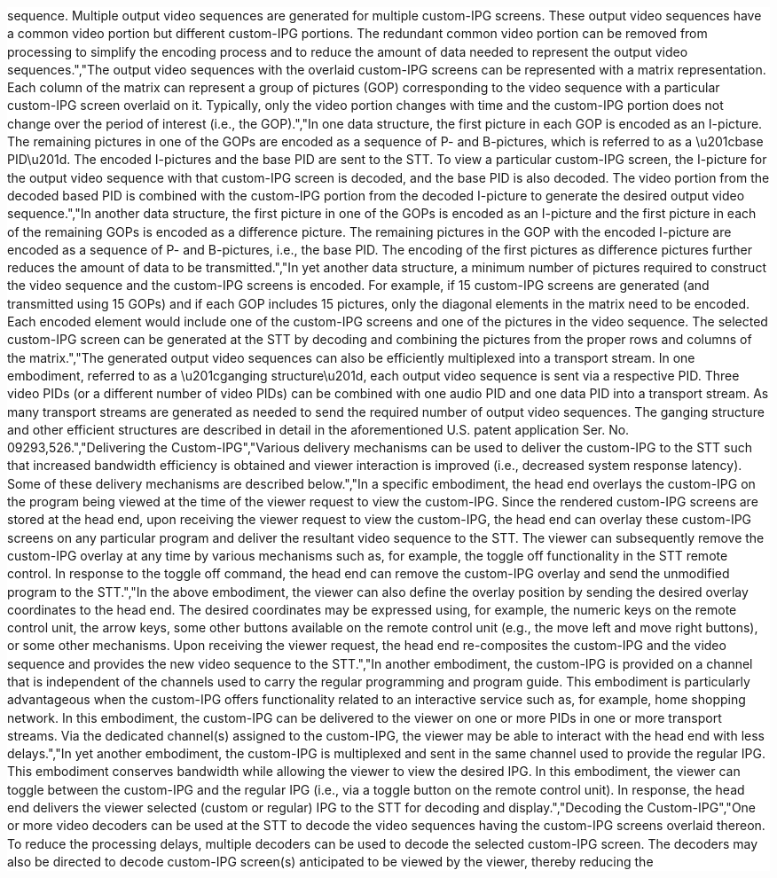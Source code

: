 sequence. Multiple output video sequences are generated for multiple custom-IPG screens. These output video sequences have a common video portion but different custom-IPG portions. The redundant common video portion can be removed from processing to simplify the encoding process and to reduce the amount of data needed to represent the output video sequences.","The output video sequences with the overlaid custom-IPG screens can be represented with a matrix representation. Each column of the matrix can represent a group of pictures (GOP) corresponding to the video sequence with a particular custom-IPG screen overlaid on it. Typically, only the video portion changes with time and the custom-IPG portion does not change over the period of interest (i.e., the GOP).","In one data structure, the first picture in each GOP is encoded as an I-picture. The remaining pictures in one of the GOPs are encoded as a sequence of P- and B-pictures, which is referred to as a \u201cbase PID\u201d. The encoded I-pictures and the base PID are sent to the STT. To view a particular custom-IPG screen, the I-picture for the output video sequence with that custom-IPG screen is decoded, and the base PID is also decoded. The video portion from the decoded based PID is combined with the custom-IPG portion from the decoded I-picture to generate the desired output video sequence.","In another data structure, the first picture in one of the GOPs is encoded as an I-picture and the first picture in each of the remaining GOPs is encoded as a difference picture. The remaining pictures in the GOP with the encoded I-picture are encoded as a sequence of P- and B-pictures, i.e., the base PID. The encoding of the first pictures as difference pictures further reduces the amount of data to be transmitted.","In yet another data structure, a minimum number of pictures required to construct the video sequence and the custom-IPG screens is encoded. For example, if 15 custom-IPG screens are generated (and transmitted using 15 GOPs) and if each GOP includes 15 pictures, only the diagonal elements in the matrix need to be encoded. Each encoded element would include one of the custom-IPG screens and one of the pictures in the video sequence. The selected custom-IPG screen can be generated at the STT by decoding and combining the pictures from the proper rows and columns of the matrix.","The generated output video sequences can also be efficiently multiplexed into a transport stream. In one embodiment, referred to as a \u201cganging structure\u201d, each output video sequence is sent via a respective PID. Three video PIDs (or a different number of video PIDs) can be combined with one audio PID and one data PID into a transport stream. As many transport streams are generated as needed to send the required number of output video sequences. The ganging structure and other efficient structures are described in detail in the aforementioned U.S. patent application Ser. No. 09293,526.","Delivering the Custom-IPG","Various delivery mechanisms can be used to deliver the custom-IPG to the STT such that increased bandwidth efficiency is obtained and viewer interaction is improved (i.e., decreased system response latency). Some of these delivery mechanisms are described below.","In a specific embodiment, the head end overlays the custom-IPG on the program being viewed at the time of the viewer request to view the custom-IPG. Since the rendered custom-IPG screens are stored at the head end, upon receiving the viewer request to view the custom-IPG, the head end can overlay these custom-IPG screens on any particular program and deliver the resultant video sequence to the STT. The viewer can subsequently remove the custom-IPG overlay at any time by various mechanisms such as, for example, the toggle off functionality in the STT remote control. In response to the toggle off command, the head end can remove the custom-IPG overlay and send the unmodified program to the STT.","In the above embodiment, the viewer can also define the overlay position by sending the desired overlay coordinates to the head end. The desired coordinates may be expressed using, for example, the numeric keys on the remote control unit, the arrow keys, some other buttons available on the remote control unit (e.g., the move left and move right buttons), or some other mechanisms. Upon receiving the viewer request, the head end re-composites the custom-IPG and the video sequence and provides the new video sequence to the STT.","In another embodiment, the custom-IPG is provided on a channel that is independent of the channels used to carry the regular programming and program guide. This embodiment is particularly advantageous when the custom-IPG offers functionality related to an interactive service such as, for example, home shopping network. In this embodiment, the custom-IPG can be delivered to the viewer on one or more PIDs in one or more transport streams. Via the dedicated channel(s) assigned to the custom-IPG, the viewer may be able to interact with the head end with less delays.","In yet another embodiment, the custom-IPG is multiplexed and sent in the same channel used to provide the regular IPG. This embodiment conserves bandwidth while allowing the viewer to view the desired IPG. In this embodiment, the viewer can toggle between the custom-IPG and the regular IPG (i.e., via a toggle button on the remote control unit). In response, the head end delivers the viewer selected (custom or regular) IPG to the STT for decoding and display.","Decoding the Custom-IPG","One or more video decoders can be used at the STT to decode the video sequences having the custom-IPG screens overlaid thereon. To reduce the processing delays, multiple decoders can be used to decode the selected custom-IPG screen. The decoders may also be directed to decode custom-IPG screen(s) anticipated to be viewed by the viewer, thereby reducing the